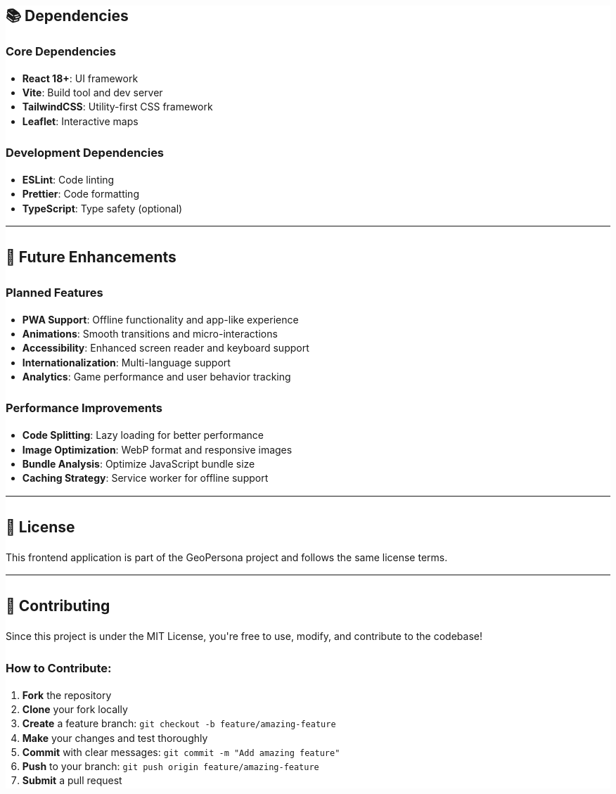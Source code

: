 
## 📚 **Dependencies**

### **Core Dependencies**
- **React 18+**: UI framework
- **Vite**: Build tool and dev server
- **TailwindCSS**: Utility-first CSS framework
- **Leaflet**: Interactive maps

### **Development Dependencies**
- **ESLint**: Code linting
- **Prettier**: Code formatting
- **TypeScript**: Type safety (optional)

---

## 🔮 **Future Enhancements**

### **Planned Features**
- **PWA Support**: Offline functionality and app-like experience
- **Animations**: Smooth transitions and micro-interactions
- **Accessibility**: Enhanced screen reader and keyboard support
- **Internationalization**: Multi-language support
- **Analytics**: Game performance and user behavior tracking

### **Performance Improvements**
- **Code Splitting**: Lazy loading for better performance
- **Image Optimization**: WebP format and responsive images
- **Bundle Analysis**: Optimize JavaScript bundle size
- **Caching Strategy**: Service worker for offline support

---

## 📄 **License**

This frontend application is part of the GeoPersona project and follows the same license terms.

---

## 🤝 **Contributing**

Since this project is under the MIT License, you're free to use, modify, and contribute to the codebase!

### **How to Contribute:**

1. **Fork** the repository
2. **Clone** your fork locally
3. **Create** a feature branch: `git checkout -b feature/amazing-feature`
4. **Make** your changes and test thoroughly
5. **Commit** with clear messages: `git commit -m "Add amazing feature"`
6. **Push** to your branch: `git push origin feature/amazing-feature`
7. **Submit** a pull request
